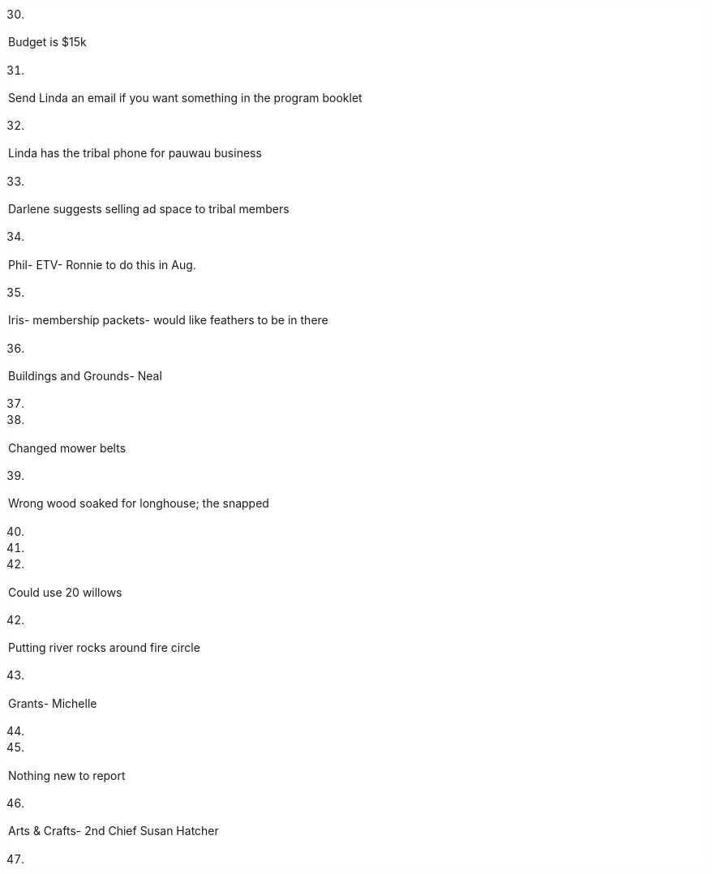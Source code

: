 30.

Budget is $15k

31.

Send Linda an email if you want something in the program booklet

32.

Linda has the tribal phone for pauwau business

33.

Darlene suggests selling ad space to tribal members

34.

Phil- ETV- Ronnie to do this in Aug.

35.

Iris- membership packets- would like feathers to be in there

36.

Buildings and Grounds- Neal

37.

38.

Changed mower belts

39.

Wrong wood soaked for longhouse; the snapped

40.

  1.

41.

Could use 20 willows

42.

Putting river rocks around fire circle

43.

Grants- Michelle

44.

45.

Nothing new to report

46.

Arts & Crafts- 2nd Chief Susan Hatcher

47.
